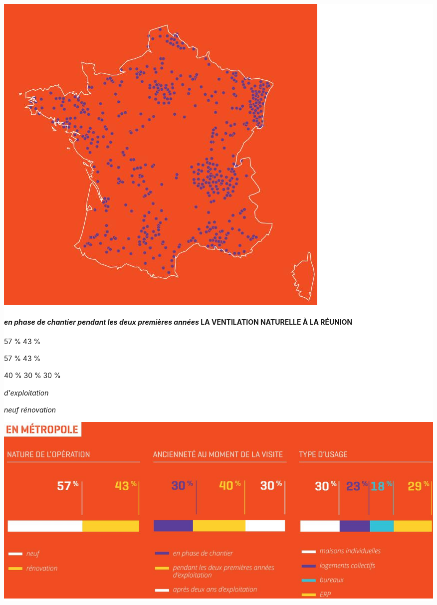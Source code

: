 ![](<images/La ventilation naturelle à la Réunion - 12 enseignements à connaître/_page_4_Figure_6.jpeg>)

#### *en phase de chantier pendant les deux premières années*  LA VENTILATION NATURELLE À LA RÉUNION

57 % 43 %

57 % 43 %

40 % 30 % 30 %

*d'exploitation*

*neuf rénovation*

![](<images/La ventilation naturelle à la Réunion - 12 enseignements à connaître/_page_5_Figure_1.jpeg>)
